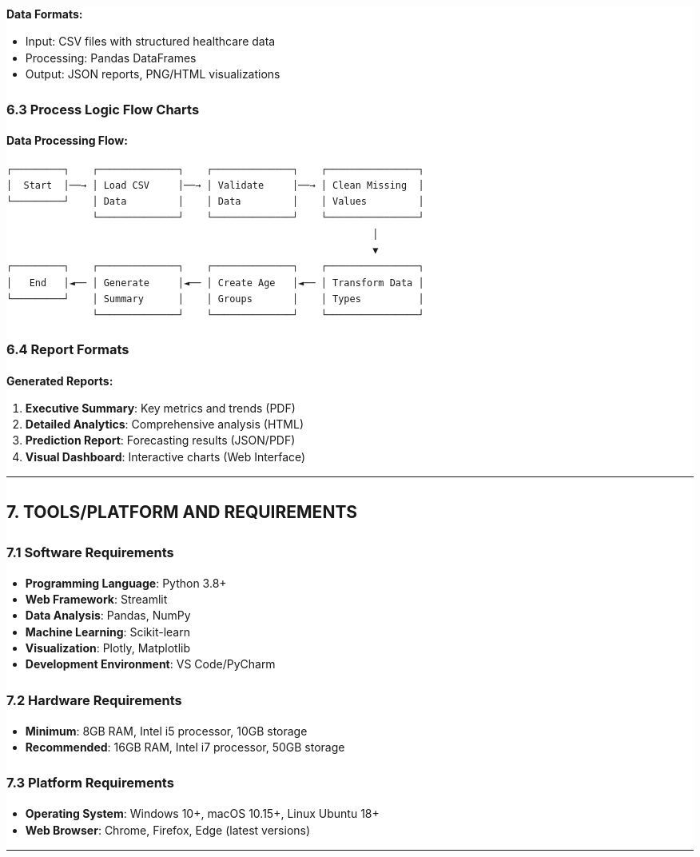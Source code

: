 **Data Formats:**
- Input: CSV files with structured healthcare data
- Processing: Pandas DataFrames
- Output: JSON reports, PNG/HTML visualizations

### 6.3 Process Logic Flow Charts

**Data Processing Flow:**
```
┌─────────┐    ┌──────────────┐    ┌──────────────┐    ┌────────────────┐
│  Start  │──→ │ Load CSV     │──→ │ Validate     │──→ │ Clean Missing  │
└─────────┘    │ Data         │    │ Data         │    │ Values         │
               └──────────────┘    └──────────────┘    └────────────────┘
                                                                │
                                                                ▼
┌─────────┐    ┌──────────────┐    ┌──────────────┐    ┌────────────────┐
│   End   │◄── │ Generate     │◄── │ Create Age   │◄── │ Transform Data │
└─────────┘    │ Summary      │    │ Groups       │    │ Types          │
               └──────────────┘    └──────────────┘    └────────────────┘
```

### 6.4 Report Formats

**Generated Reports:**
1. **Executive Summary**: Key metrics and trends (PDF)
2. **Detailed Analytics**: Comprehensive analysis (HTML)
3. **Prediction Report**: Forecasting results (JSON/PDF)
4. **Visual Dashboard**: Interactive charts (Web Interface)

---

## 7. TOOLS/PLATFORM AND REQUIREMENTS

### 7.1 Software Requirements
- **Programming Language**: Python 3.8+
- **Web Framework**: Streamlit
- **Data Analysis**: Pandas, NumPy
- **Machine Learning**: Scikit-learn
- **Visualization**: Plotly, Matplotlib
- **Development Environment**: VS Code/PyCharm

### 7.2 Hardware Requirements
- **Minimum**: 8GB RAM, Intel i5 processor, 10GB storage
- **Recommended**: 16GB RAM, Intel i7 processor, 50GB storage

### 7.3 Platform Requirements
- **Operating System**: Windows 10+, macOS 10.15+, Linux Ubuntu 18+
- **Web Browser**: Chrome, Firefox, Edge (latest versions)

---
